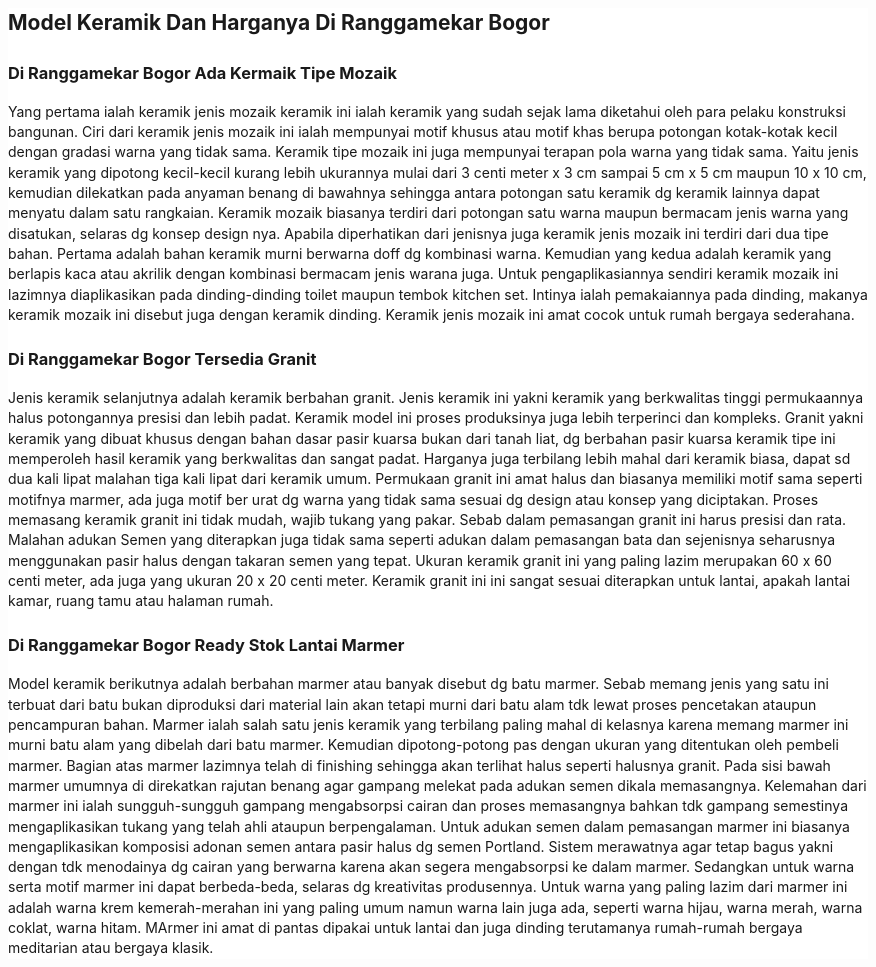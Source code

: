 ## Model Keramik Dan Harganya Di Ranggamekar Bogor

### Di Ranggamekar Bogor Ada Kermaik Tipe Mozaik

Yang pertama ialah keramik jenis mozaik keramik ini ialah keramik yang sudah sejak lama diketahui oleh para pelaku konstruksi bangunan. Ciri dari keramik jenis mozaik ini ialah mempunyai motif khusus atau motif khas berupa potongan kotak-kotak kecil dengan gradasi warna yang tidak sama. Keramik tipe mozaik ini juga mempunyai terapan pola warna yang tidak sama. Yaitu jenis keramik yang dipotong kecil-kecil kurang lebih ukurannya mulai dari 3 centi meter x 3 cm sampai 5 cm x 5 cm maupun 10 x 10 cm, kemudian dilekatkan pada anyaman benang di bawahnya sehingga antara potongan satu keramik dg keramik lainnya dapat menyatu dalam satu rangkaian. Keramik mozaik biasanya terdiri dari potongan satu warna maupun bermacam jenis warna yang disatukan, selaras dg konsep design nya. Apabila diperhatikan dari jenisnya juga keramik jenis mozaik ini terdiri dari dua tipe bahan. Pertama adalah bahan keramik murni berwarna doff dg kombinasi warna. Kemudian yang kedua adalah keramik yang berlapis kaca atau akrilik dengan kombinasi bermacam jenis warana juga. Untuk pengaplikasiannya sendiri keramik mozaik ini lazimnya diaplikasikan pada dinding-dinding toilet maupun tembok kitchen set. Intinya ialah pemakaiannya pada dinding, makanya keramik mozaik ini disebut juga dengan keramik dinding. Keramik jenis mozaik ini amat cocok untuk rumah bergaya sederahana.

### Di Ranggamekar Bogor Tersedia Granit

Jenis keramik selanjutnya adalah keramik berbahan granit. Jenis keramik ini yakni keramik yang berkwalitas tinggi permukaannya halus potongannya presisi dan lebih padat. Keramik model ini proses produksinya juga lebih terperinci dan kompleks. Granit yakni keramik yang dibuat khusus dengan bahan dasar pasir kuarsa bukan dari tanah liat, dg berbahan pasir kuarsa keramik tipe ini memperoleh hasil keramik yang berkwalitas dan sangat padat. Harganya juga terbilang lebih mahal dari keramik biasa, dapat sd dua kali lipat malahan tiga kali lipat dari keramik umum. Permukaan granit ini amat halus dan biasanya memiliki motif sama seperti motifnya marmer, ada juga motif ber urat dg warna yang tidak sama sesuai dg design atau konsep yang diciptakan. Proses memasang keramik granit ini tidak mudah, wajib tukang yang pakar. Sebab dalam pemasangan granit ini harus presisi dan rata. Malahan adukan Semen yang diterapkan juga tidak sama seperti adukan dalam pemasangan bata dan sejenisnya seharusnya menggunakan pasir halus dengan takaran semen yang tepat. Ukuran keramik granit ini yang paling lazim merupakan 60 x 60 centi meter, ada juga yang ukuran 20 x 20 centi meter. Keramik granit ini ini sangat sesuai diterapkan untuk lantai, apakah lantai kamar, ruang tamu atau halaman rumah.

### Di Ranggamekar Bogor Ready Stok Lantai Marmer

Model keramik berikutnya adalah berbahan marmer atau banyak disebut dg batu marmer. Sebab memang jenis yang satu ini terbuat dari batu bukan diproduksi dari material lain akan tetapi murni dari batu alam tdk lewat proses pencetakan ataupun pencampuran bahan. Marmer ialah salah satu jenis keramik yang terbilang paling mahal di kelasnya karena memang marmer ini murni batu alam yang dibelah dari batu marmer. Kemudian dipotong-potong pas dengan ukuran yang ditentukan oleh pembeli marmer. Bagian atas marmer lazimnya telah di finishing sehingga akan terlihat halus seperti halusnya granit. Pada sisi bawah marmer umumnya di direkatkan rajutan benang agar gampang melekat pada adukan semen dikala memasangnya. Kelemahan dari marmer ini ialah sungguh-sungguh gampang mengabsorpsi cairan dan proses memasangnya bahkan tdk gampang semestinya mengaplikasikan tukang yang telah ahli ataupun berpengalaman. Untuk adukan semen dalam pemasangan marmer ini biasanya mengaplikasikan komposisi adonan semen antara pasir halus dg semen Portland. Sistem merawatnya agar tetap bagus yakni dengan tdk menodainya dg cairan yang berwarna karena akan segera mengabsorpsi ke dalam marmer. Sedangkan untuk warna serta motif marmer ini dapat berbeda-beda, selaras dg kreativitas produsennya. Untuk warna yang paling lazim dari marmer ini adalah warna krem kemerah-merahan ini yang paling umum namun warna lain juga ada, seperti warna hijau, warna merah, warna coklat, warna hitam. MArmer ini amat di pantas dipakai untuk lantai dan juga dinding terutamanya rumah-rumah bergaya meditarian atau bergaya klasik.
